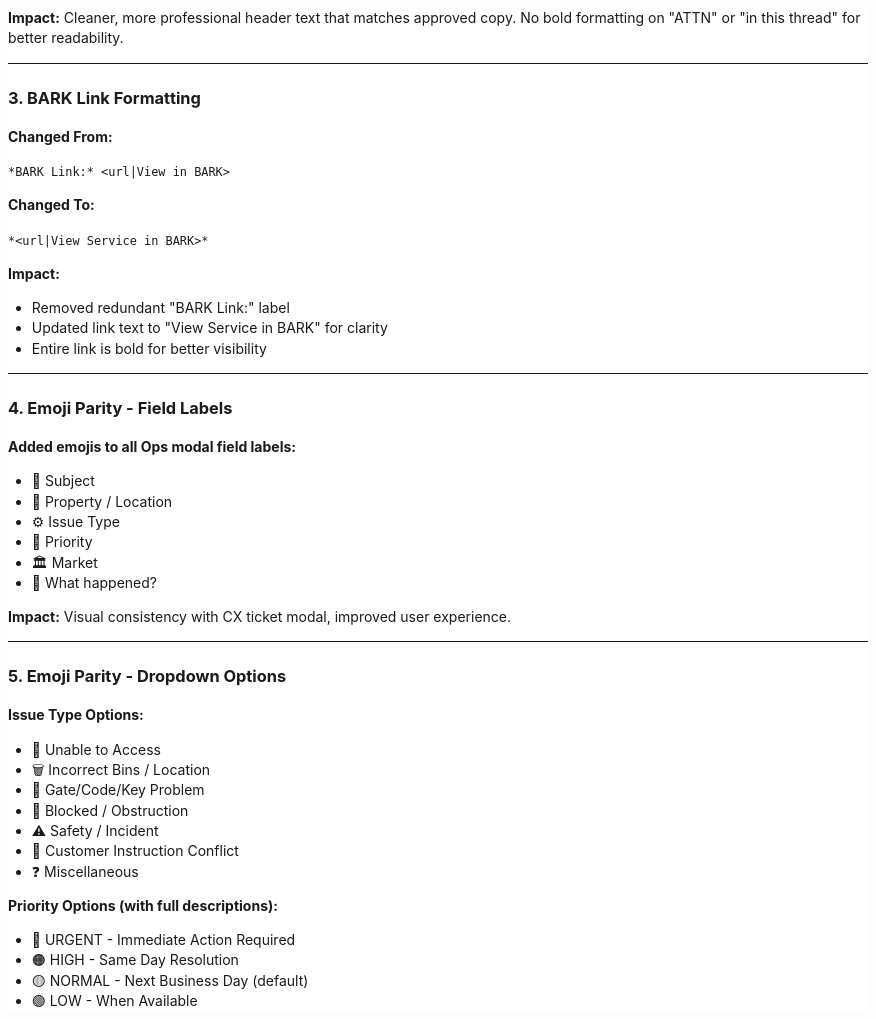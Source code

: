**Impact:** Cleaner, more professional header text that matches approved copy. No bold formatting on "ATTN" or "in this thread" for better readability.

---

### 3. BARK Link Formatting

**Changed From:**
```
*BARK Link:* <url|View in BARK>
```

**Changed To:**
```
*<url|View Service in BARK>*
```

**Impact:** 
- Removed redundant "BARK Link:" label
- Updated link text to "View Service in BARK" for clarity
- Entire link is bold for better visibility

---

### 4. Emoji Parity - Field Labels

**Added emojis to all Ops modal field labels:**
- 📝 Subject
- 📍 Property / Location
- ⚙️ Issue Type
- 🔺 Priority
- 🏛️ Market
- 📝 What happened?

**Impact:** Visual consistency with CX ticket modal, improved user experience.

---

### 5. Emoji Parity - Dropdown Options

**Issue Type Options:**
- 🚪 Unable to Access
- 🗑️ Incorrect Bins / Location
- 🔑 Gate/Code/Key Problem
- 🚫 Blocked / Obstruction
- ⚠️ Safety / Incident
- 💬 Customer Instruction Conflict
- ❓ Miscellaneous

**Priority Options (with full descriptions):**
- 🔴 URGENT - Immediate Action Required
- 🟠 HIGH - Same Day Resolution
- 🟡 NORMAL - Next Business Day (default)
- 🟢 LOW - When Available
